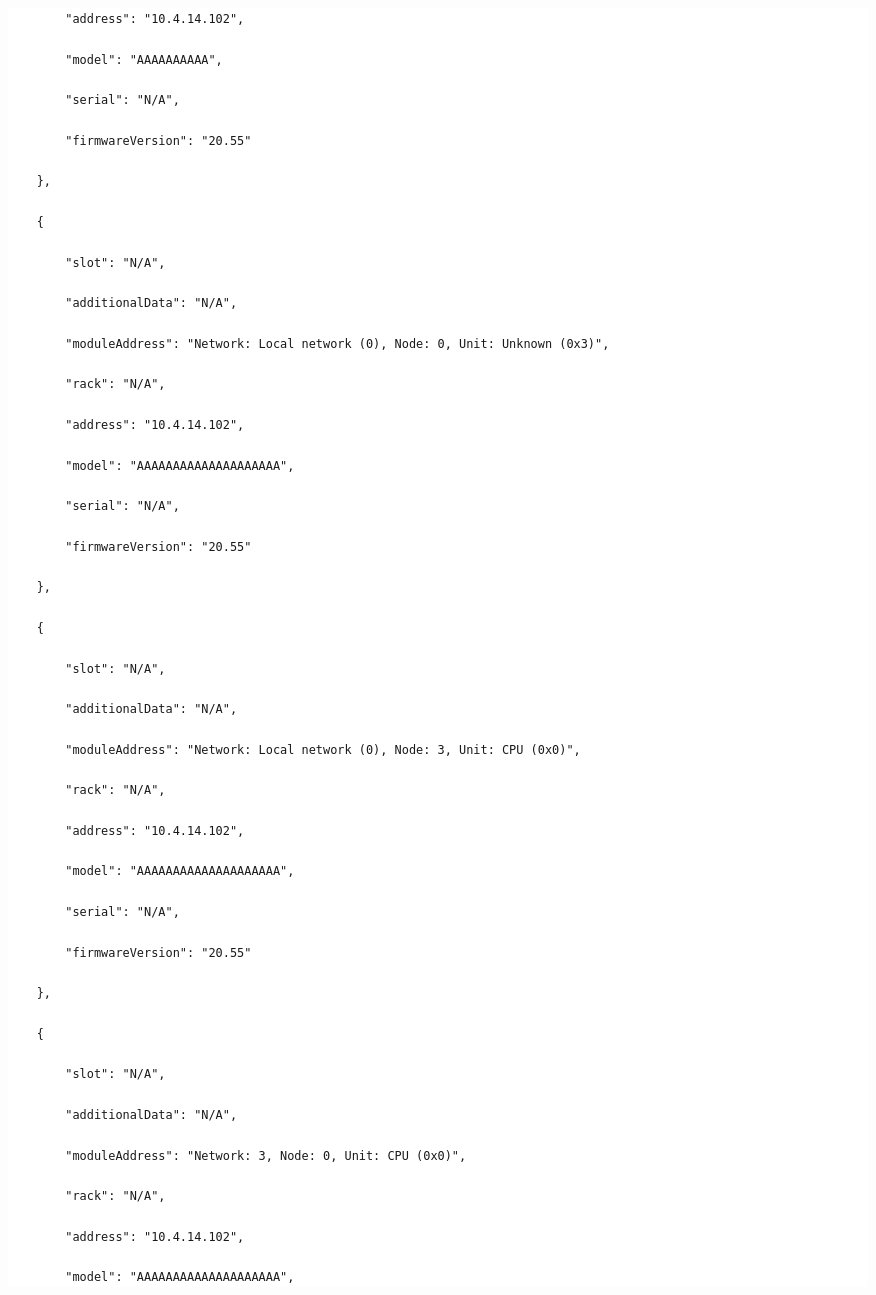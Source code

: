 ```rest
        "address": "10.4.14.102",
        
        "model": "AAAAAAAAAA",
        
        "serial": "N/A",
        
        "firmwareVersion": "20.55"
    
    },
    
    {
    
        "slot": "N/A",
        
        "additionalData": "N/A",
        
        "moduleAddress": "Network: Local network (0), Node: 0, Unit: Unknown (0x3)",
        
        "rack": "N/A",
        
        "address": "10.4.14.102",
        
        "model": "AAAAAAAAAAAAAAAAAAAA",
        
        "serial": "N/A",
        
        "firmwareVersion": "20.55"
    
    },
    
    {
    
        "slot": "N/A",
        
        "additionalData": "N/A",
        
        "moduleAddress": "Network: Local network (0), Node: 3, Unit: CPU (0x0)",
        
        "rack": "N/A",
        
        "address": "10.4.14.102",
        
        "model": "AAAAAAAAAAAAAAAAAAAA",
        
        "serial": "N/A",
        
        "firmwareVersion": "20.55"
    
    },
    
    {
    
        "slot": "N/A",
        
        "additionalData": "N/A",
        
        "moduleAddress": "Network: 3, Node: 0, Unit: CPU (0x0)",
        
        "rack": "N/A",
        
        "address": "10.4.14.102",
        
        "model": "AAAAAAAAAAAAAAAAAAAA",
```